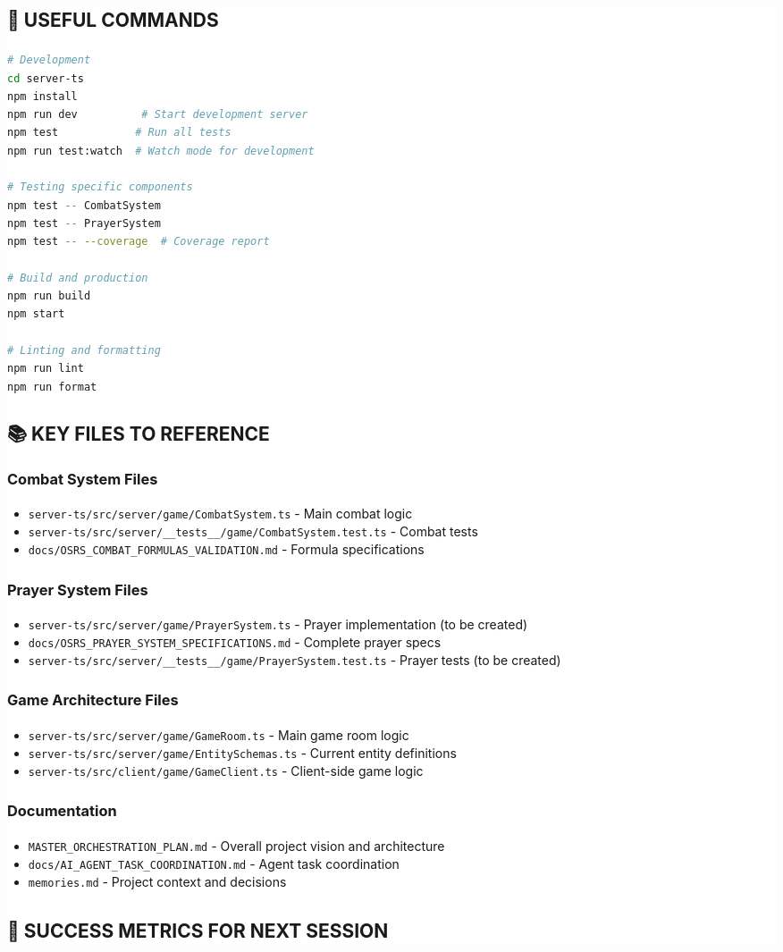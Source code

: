## 🔧 **USEFUL COMMANDS**

```bash
# Development
cd server-ts
npm install
npm run dev          # Start development server
npm test            # Run all tests
npm run test:watch  # Watch mode for development

# Testing specific components
npm test -- CombatSystem
npm test -- PrayerSystem
npm test -- --coverage  # Coverage report

# Build and production
npm run build
npm start

# Linting and formatting
npm run lint
npm run format
```

## 📚 **KEY FILES TO REFERENCE**

### **Combat System Files**

- `server-ts/src/server/game/CombatSystem.ts` - Main combat logic
- `server-ts/src/server/__tests__/game/CombatSystem.test.ts` - Combat tests
- `docs/OSRS_COMBAT_FORMULAS_VALIDATION.md` - Formula specifications

### **Prayer System Files**

- `server-ts/src/server/game/PrayerSystem.ts` - Prayer implementation (to be created)
- `docs/OSRS_PRAYER_SYSTEM_SPECIFICATIONS.md` - Complete prayer specs
- `server-ts/src/server/__tests__/game/PrayerSystem.test.ts` - Prayer tests (to be created)

### **Game Architecture Files**

- `server-ts/src/server/game/GameRoom.ts` - Main game room logic
- `server-ts/src/server/game/EntitySchemas.ts` - Current entity definitions
- `server-ts/src/client/game/GameClient.ts` - Client-side game logic

### **Documentation**

- `MASTER_ORCHESTRATION_PLAN.md` - Overall project vision and architecture
- `docs/AI_AGENT_TASK_COORDINATION.md` - Agent task coordination
- `memories.md` - Project context and decisions

## 🎯 **SUCCESS METRICS FOR NEXT SESSION**

